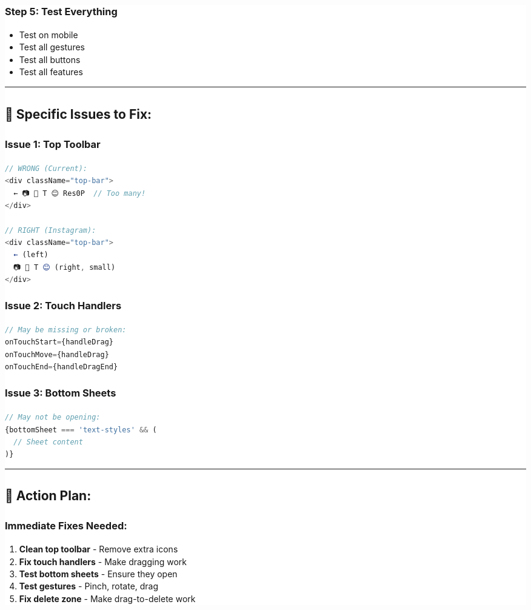 ### **Step 5: Test Everything**
- Test on mobile
- Test all gestures
- Test all buttons
- Test all features

---

## 🎯 Specific Issues to Fix:

### **Issue 1: Top Toolbar**
```typescript
// WRONG (Current):
<div className="top-bar">
  ← 📷 🔽 T 😊 Res0P  // Too many!
</div>

// RIGHT (Instagram):
<div className="top-bar">
  ← (left)
  📷 🔽 T 😊 (right, small)
</div>
```

### **Issue 2: Touch Handlers**
```typescript
// May be missing or broken:
onTouchStart={handleDrag}
onTouchMove={handleDrag}
onTouchEnd={handleDragEnd}
```

### **Issue 3: Bottom Sheets**
```typescript
// May not be opening:
{bottomSheet === 'text-styles' && (
  // Sheet content
)}
```

---

## 📝 Action Plan:

### **Immediate Fixes Needed:**

1. **Clean top toolbar** - Remove extra icons
2. **Fix touch handlers** - Make dragging work
3. **Test bottom sheets** - Ensure they open
4. **Test gestures** - Pinch, rotate, drag
5. **Fix delete zone** - Make drag-to-delete work
